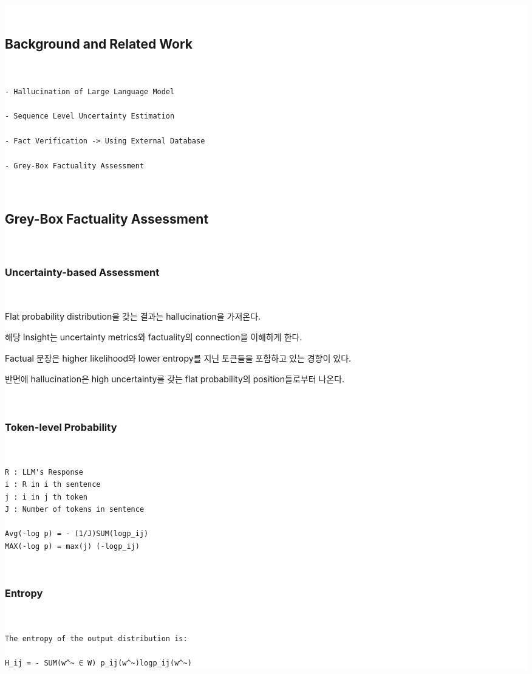<br>

## Background and Related Work

<br>

```
- Hallucination of Large Language Model

- Sequence Level Uncertainty Estimation

- Fact Verification -> Using External Database

- Grey-Box Factuality Assessment 
```

<br>

## Grey-Box Factuality Assessment

<br>

### Uncertainty-based Assessment

<br>

Flat probability distribution을 갖는 결과는 hallucination을 가져온다.

해당 Insight는 uncertainty metrics와 factuality의 connection을 이해하게 한다.

Factual 문장은 higher likelihood와 lower entropy를 지닌 토큰들을 포함하고 있는 경향이 있다.

반면에 hallucination은 high uncertainty를 갖는 flat probability의 position들로부터 나온다.

<br>

### Token-level Probability

<br>

```
R : LLM's Response
i : R in i th sentence
j : i in j th token
J : Number of tokens in sentence

Avg(-log p) = - (1/J)SUM(logp_ij)
MAX(-log p) = max(j) (-logp_ij)
```

<br>

### Entropy

<br>

```
The entropy of the output distribution is:

H_ij = - SUM(w^~ ∈ W) p_ij(w^~)logp_ij(w^~)
```
